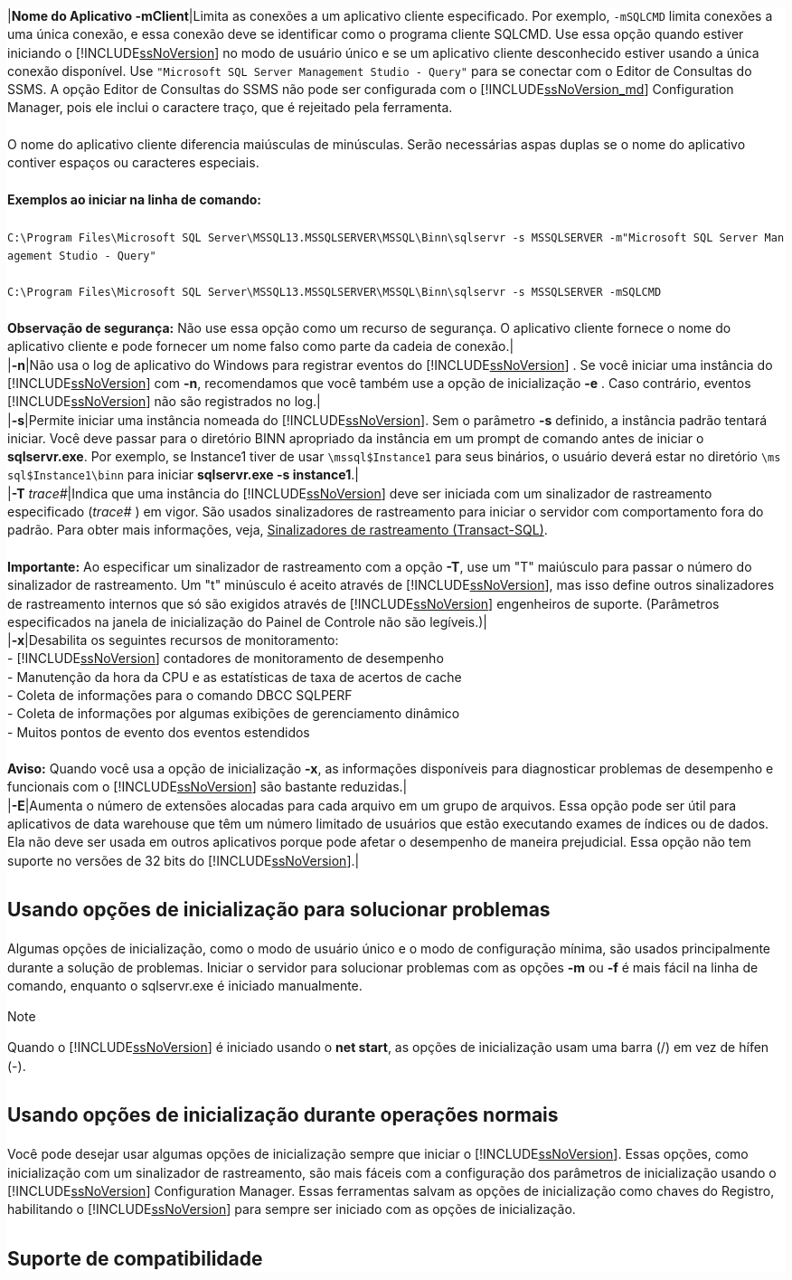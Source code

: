 |**Nome do Aplicativo -mClient**|Limita as conexões a um aplicativo cliente especificado. Por exemplo, `-mSQLCMD`  limita conexões a uma única conexão, e essa conexão deve se identificar como o programa cliente SQLCMD. Use essa opção quando estiver iniciando o [!INCLUDE[ssNoVersion](../../includes/ssnoversion-md.md)] no modo de usuário único e se um aplicativo cliente desconhecido estiver usando a única conexão disponível. Use `"Microsoft SQL Server Management Studio - Query"` para se conectar com o Editor de Consultas do SSMS. A opção Editor de Consultas do SSMS não pode ser configurada com o [!INCLUDE[ssNoVersion_md](../../includes/ssnoversion-md.md)] Configuration Manager, pois ele inclui o caractere traço, que é rejeitado pela ferramenta.<br /><br /> O nome do aplicativo cliente diferencia maiúsculas de minúsculas. Serão necessárias aspas duplas se o nome do aplicativo contiver espaços ou caracteres especiais.<br /><br />**Exemplos ao iniciar na linha de comando:**<br /><br />`C:\Program Files\Microsoft SQL Server\MSSQL13.MSSQLSERVER\MSSQL\Binn\sqlservr -s MSSQLSERVER -m"Microsoft SQL Server Management Studio - Query"` <br /><br />`C:\Program Files\Microsoft SQL Server\MSSQL13.MSSQLSERVER\MSSQL\Binn\sqlservr -s MSSQLSERVER -mSQLCMD` <br /><br /> **Observação de segurança:** Não use essa opção como um recurso de segurança. O aplicativo cliente fornece o nome do aplicativo cliente e pode fornecer um nome falso como parte da cadeia de conexão.|  
|**-n**|Não usa o log de aplicativo do Windows para registrar eventos do [!INCLUDE[ssNoVersion](../../includes/ssnoversion-md.md)] . Se você iniciar uma instância do [!INCLUDE[ssNoVersion](../../includes/ssnoversion-md.md)] com **-n**, recomendamos que você também use a opção de inicialização **-e** . Caso contrário, eventos [!INCLUDE[ssNoVersion](../../includes/ssnoversion-md.md)] não são registrados no log.|  
|**-s**|Permite iniciar uma instância nomeada do [!INCLUDE[ssNoVersion](../../includes/ssnoversion-md.md)]. Sem o parâmetro **-s** definido, a instância padrão tentará iniciar. Você deve passar para o diretório BINN apropriado da instância em um prompt de comando antes de iniciar o **sqlservr.exe**. Por exemplo, se Instance1 tiver de usar `\mssql$Instance1` para seus binários, o usuário deverá estar no diretório `\mssql$Instance1\binn` para iniciar **sqlservr.exe -s instance1**.|  
|**-T**  *trace#*|Indica que uma instância do [!INCLUDE[ssNoVersion](../../includes/ssnoversion-md.md)] deve ser iniciada com um sinalizador de rastreamento especificado (*trace#* ) em vigor. São usados sinalizadores de rastreamento para iniciar o servidor com comportamento fora do padrão. Para obter mais informações, veja, [Sinalizadores de rastreamento &#40;Transact-SQL&#41;](../../t-sql/database-console-commands/dbcc-traceon-trace-flags-transact-sql.md).<br /><br /> **Importante:** Ao especificar um sinalizador de rastreamento com a opção **-T**, use um "T" maiúsculo para passar o número do sinalizador de rastreamento. Um "t" minúsculo é aceito através de [!INCLUDE[ssNoVersion](../../includes/ssnoversion-md.md)], mas isso define outros sinalizadores de rastreamento internos que só são exigidos através de [!INCLUDE[ssNoVersion](../../includes/ssnoversion-md.md)] engenheiros de suporte. (Parâmetros especificados na janela de inicialização do Painel de Controle não são legíveis.)|  
|**-x**|Desabilita os seguintes recursos de monitoramento:<br /> - [!INCLUDE[ssNoVersion](../../includes/ssnoversion-md.md)] contadores de monitoramento de desempenho<br /> - Manutenção da hora da CPU e as estatísticas de taxa de acertos de cache<br /> - Coleta de informações para o comando DBCC SQLPERF<br /> - Coleta de informações por algumas exibições de gerenciamento dinâmico<br /> - Muitos pontos de evento dos eventos estendidos<br /><br /> **Aviso:** Quando você usa a opção de inicialização **-x**, as informações disponíveis para diagnosticar problemas de desempenho e funcionais com o [!INCLUDE[ssNoVersion](../../includes/ssnoversion-md.md)] são bastante reduzidas.|  
|**-E**|Aumenta o número de extensões alocadas para cada arquivo em um grupo de arquivos. Essa opção pode ser útil para aplicativos de data warehouse que têm um número limitado de usuários que estão executando exames de índices ou de dados. Ela não deve ser usada em outros aplicativos porque pode afetar o desempenho de maneira prejudicial. Essa opção não tem suporte no versões de 32 bits do [!INCLUDE[ssNoVersion](../../includes/ssnoversion-md.md)].|  
  
## <a name="using-startup-options-for-troubleshooting"></a>Usando opções de inicialização para solucionar problemas  
 Algumas opções de inicialização, como o modo de usuário único e o modo de configuração mínima, são usados principalmente durante a solução de problemas. Iniciar o servidor para solucionar problemas com as opções **-m** ou **-f** é mais fácil na linha de comando, enquanto o sqlservr.exe é iniciado manualmente.  
  
> [!NOTE]  
>  Quando o [!INCLUDE[ssNoVersion](../../includes/ssnoversion-md.md)] é iniciado usando o **net start**, as opções de inicialização usam uma barra (/) em vez de hífen (-).  
  
## <a name="using-startup-options-during-normal-operations"></a>Usando opções de inicialização durante operações normais  
 Você pode desejar usar algumas opções de inicialização sempre que iniciar o [!INCLUDE[ssNoVersion](../../includes/ssnoversion-md.md)]. Essas opções, como inicialização com um sinalizador de rastreamento, são mais fáceis com a configuração dos parâmetros de inicialização usando o [!INCLUDE[ssNoVersion](../../includes/ssnoversion-md.md)] Configuration Manager. Essas ferramentas salvam as opções de inicialização como chaves do Registro, habilitando o [!INCLUDE[ssNoVersion](../../includes/ssnoversion-md.md)] para sempre ser iniciado com as opções de inicialização.  
  
## <a name="compatibility-support"></a>Suporte de compatibilidade  
